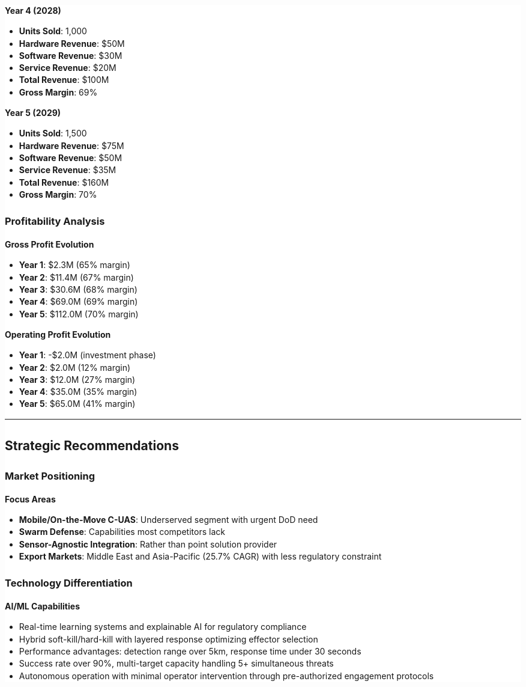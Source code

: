 **Year 4 (2028)**

- **Units Sold**: 1,000
- **Hardware Revenue**: $50M
- **Software Revenue**: $30M
- **Service Revenue**: $20M
- **Total Revenue**: $100M
- **Gross Margin**: 69%

**Year 5 (2029)**

- **Units Sold**: 1,500
- **Hardware Revenue**: $75M
- **Software Revenue**: $50M
- **Service Revenue**: $35M
- **Total Revenue**: $160M
- **Gross Margin**: 70%

### Profitability Analysis

**Gross Profit Evolution**

- **Year 1**: $2.3M (65% margin)
- **Year 2**: $11.4M (67% margin)
- **Year 3**: $30.6M (68% margin)
- **Year 4**: $69.0M (69% margin)
- **Year 5**: $112.0M (70% margin)

**Operating Profit Evolution**

- **Year 1**: -$2.0M (investment phase)
- **Year 2**: $2.0M (12% margin)
- **Year 3**: $12.0M (27% margin)
- **Year 4**: $35.0M (35% margin)
- **Year 5**: $65.0M (41% margin)

---

## Strategic Recommendations

### Market Positioning

**Focus Areas**

- **Mobile/On-the-Move C-UAS**: Underserved segment with urgent DoD need
- **Swarm Defense**: Capabilities most competitors lack
- **Sensor-Agnostic Integration**: Rather than point solution provider
- **Export Markets**: Middle East and Asia-Pacific (25.7% CAGR) with less
  regulatory constraint

### Technology Differentiation

**AI/ML Capabilities**

- Real-time learning systems and explainable AI for regulatory compliance
- Hybrid soft-kill/hard-kill with layered response optimizing effector selection
- Performance advantages: detection range over 5km, response time under 30
  seconds
- Success rate over 90%, multi-target capacity handling 5+ simultaneous threats
- Autonomous operation with minimal operator intervention through pre-authorized
  engagement protocols
